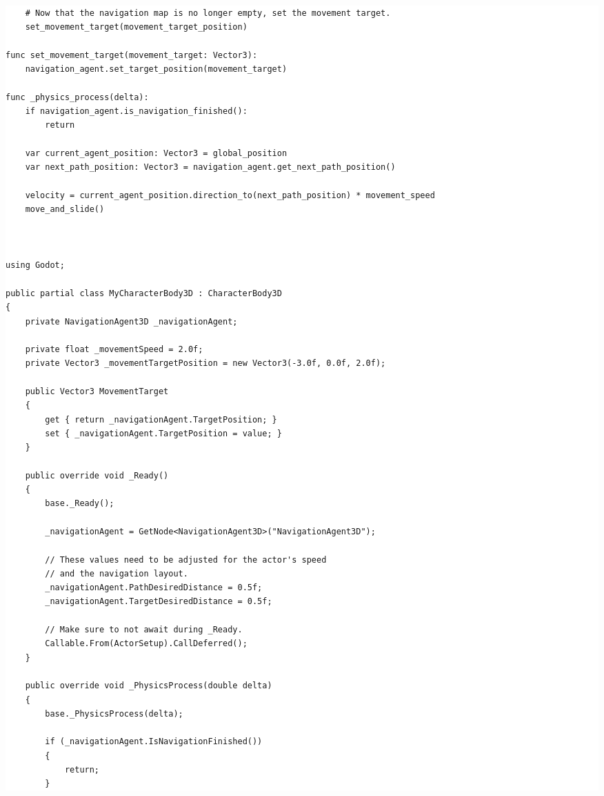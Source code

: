         # Now that the navigation map is no longer empty, set the movement target.
        set_movement_target(movement_target_position)
    
    func set_movement_target(movement_target: Vector3):
        navigation_agent.set_target_position(movement_target)
    
    func _physics_process(delta):
        if navigation_agent.is_navigation_finished():
            return
    
        var current_agent_position: Vector3 = global_position
        var next_path_position: Vector3 = navigation_agent.get_next_path_position()
    
        velocity = current_agent_position.direction_to(next_path_position) * movement_speed
        move_and_slide()
    
    
    
    using Godot;
    
    public partial class MyCharacterBody3D : CharacterBody3D
    {
        private NavigationAgent3D _navigationAgent;
    
        private float _movementSpeed = 2.0f;
        private Vector3 _movementTargetPosition = new Vector3(-3.0f, 0.0f, 2.0f);
    
        public Vector3 MovementTarget
        {
            get { return _navigationAgent.TargetPosition; }
            set { _navigationAgent.TargetPosition = value; }
        }
    
        public override void _Ready()
        {
            base._Ready();
    
            _navigationAgent = GetNode<NavigationAgent3D>("NavigationAgent3D");
    
            // These values need to be adjusted for the actor's speed
            // and the navigation layout.
            _navigationAgent.PathDesiredDistance = 0.5f;
            _navigationAgent.TargetDesiredDistance = 0.5f;
    
            // Make sure to not await during _Ready.
            Callable.From(ActorSetup).CallDeferred();
        }
    
        public override void _PhysicsProcess(double delta)
        {
            base._PhysicsProcess(delta);
    
            if (_navigationAgent.IsNavigationFinished())
            {
                return;
            }
    